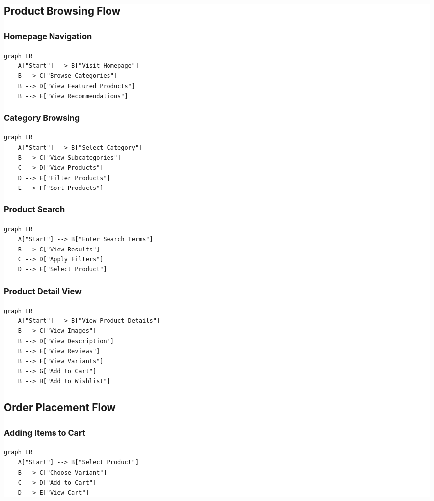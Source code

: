 ## Product Browsing Flow

### Homepage Navigation

```mermaid
graph LR
    A["Start"] --> B["Visit Homepage"]
    B --> C["Browse Categories"]
    B --> D["View Featured Products"]
    B --> E["View Recommendations"]
```

### Category Browsing

```mermaid
graph LR
    A["Start"] --> B["Select Category"]
    B --> C["View Subcategories"]
    C --> D["View Products"]
    D --> E["Filter Products"]
    E --> F["Sort Products"]
```

### Product Search

```mermaid
graph LR
    A["Start"] --> B["Enter Search Terms"]
    B --> C["View Results"]
    C --> D["Apply Filters"]
    D --> E["Select Product"]
```

### Product Detail View

```mermaid
graph LR
    A["Start"] --> B["View Product Details"]
    B --> C["View Images"]
    B --> D["View Description"]
    B --> E["View Reviews"]
    B --> F["View Variants"]
    B --> G["Add to Cart"]
    B --> H["Add to Wishlist"]
```

## Order Placement Flow

### Adding Items to Cart

```mermaid
graph LR
    A["Start"] --> B["Select Product"]
    B --> C["Choose Variant"]
    C --> D["Add to Cart"]
    D --> E["View Cart"]
```
